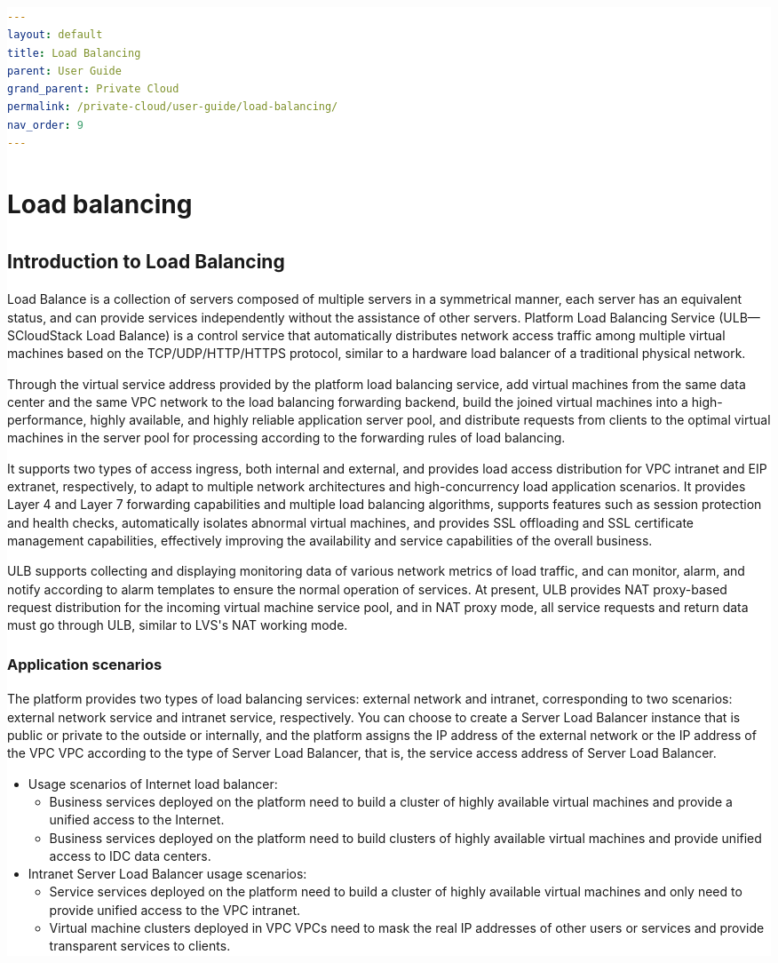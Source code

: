 ```yaml
---
layout: default
title: Load Balancing
parent: User Guide
grand_parent: Private Cloud
permalink: /private-cloud/user-guide/load-balancing/
nav_order: 9
---
```

# Load balancing
## Introduction to Load Balancing
Load Balance is a collection of servers composed of multiple servers in a symmetrical manner, each server has an equivalent status, and can provide services independently without the assistance of other servers. Platform Load Balancing Service (ULB—SCloudStack Load Balance) is a control service that automatically distributes network access traffic among multiple virtual machines based on the TCP/UDP/HTTP/HTTPS protocol, similar to a hardware load balancer of a traditional physical network.

Through the virtual service address provided by the platform load balancing service, add virtual machines from the same data center and the same VPC network to the load balancing forwarding backend, build the joined virtual machines into a high-performance, highly available, and highly reliable application server pool, and distribute requests from clients to the optimal virtual machines in the server pool for processing according to the forwarding rules of load balancing.

It supports two types of access ingress, both internal and external, and provides load access distribution for VPC intranet and EIP extranet, respectively, to adapt to multiple network architectures and high-concurrency load application scenarios. It provides Layer 4 and Layer 7 forwarding capabilities and multiple load balancing algorithms, supports features such as session protection and health checks, automatically isolates abnormal virtual machines, and provides SSL offloading and SSL certificate management capabilities, effectively improving the availability and service capabilities of the overall business.

ULB supports collecting and displaying monitoring data of various network metrics of load traffic, and can monitor, alarm, and notify according to alarm templates to ensure the normal operation of services. At present, ULB provides NAT proxy-based request distribution for the incoming virtual machine service pool, and in NAT proxy mode, all service requests and return data must go through ULB, similar to LVS's NAT working mode.

### Application scenarios
The platform provides two types of load balancing services: external network and intranet, corresponding to two scenarios: external network service and intranet service, respectively. You can choose to create a Server Load Balancer instance that is public or private to the outside or internally, and the platform assigns the IP address of the external network or the IP address of the VPC VPC according to the type of Server Load Balancer, that is, the service access address of Server Load Balancer.

- Usage scenarios of Internet load balancer:
  - Business services deployed on the platform need to build a cluster of highly available virtual machines and provide a unified access to the Internet.
  - Business services deployed on the platform need to build clusters of highly available virtual machines and provide unified access to IDC data centers.
- Intranet Server Load Balancer usage scenarios:
  - Service services deployed on the platform need to build a cluster of highly available virtual machines and only need to provide unified access to the VPC intranet.
  - Virtual machine clusters deployed in VPC VPCs need to mask the real IP addresses of other users or services and provide transparent services to clients.
